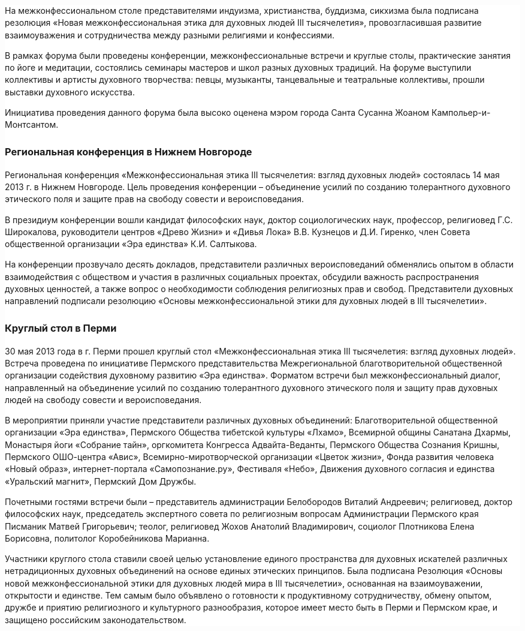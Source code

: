  На межконфессиональном столе представителями индуизма, христианства, буддизма, сикхизма была подписана резолюция «Новая межконфессиональная этика для духовных людей III тысячелетия», провозгласившая развитие взаимоуважения и сотрудничества между разными религиями и конфессиями.

 В рамках форума были проведены конференции, межконфессиональные встречи и круглые столы, практические занятия по йоге и медитации, состоялись семинары мастеров и школ разных духовных традиций. На форуме выступили коллективы и артисты духовного творчества: певцы, музыканты, танцевальные и театральные коллективы, прошли выставки духовного искусства.

 Инициатива проведения данного форума была высоко оценена мэром города Санта Сусанна Жоаном Кампольер-и-Монтсантом.

### Региональная конференция в Нижнем Новгороде

 Региональная конференция «Межконфессиональная этика III тысячелетия: взгляд духовных людей» состоялась 14 мая 2013 г. в Нижнем Новгороде. Цель проведения конференции – объединение усилий по созданию толерантного духовного этического поля и защите прав на свободу совести и вероисповедания.

 В президиум конференции вошли кандидат философских наук, доктор социологических наук, профессор, религиовед Г.С. Широкалова, руководители центров «Древо Жизни» и «Дивья Лока» В.В. Кузнецов и Д.И. Гиренко, член Совета общественной организации «Эра единства» К.И. Салтыкова. 

 На конференции прозвучало десять докладов, представители различных вероисповеданий обменялись опытом в области взаимодействия с обществом и участия в различных социальных проектах, обсудили важность распространения духовных ценностей, а также вопрос о необходимости соблюдения религиозных прав и свобод. Представители духовных направлений подписали резолюцию «Основы межконфессиональной этики для духовных людей в III тысячелетии».

### Круглый стол в Перми

 30 мая 2013 года в г. Перми прошел круглый стол «Межконфессиональная этика III тысячелетия: взгляд духовных людей». Встреча проведена по инициативе Пермского представительства Межрегиональной благотворительной общественной организации содействия духовному развитию «Эра единства». Форматом встречи был межконфессиональный диалог, направленный на объединение усилий по созданию толерантного духовного этического поля и защиту прав духовных людей на свободу совести и вероисповедания.

 В мероприятии приняли участие представители различных духовных объединений: Благотворительной общественной организации «Эра единства», Пермского Общества тибетской культуры «Лхамо», Всемирной общины Санатана Дхармы, Монастыря йоги «Собрание тайн», оргкомитета Конгресса Адвайта-Веданты, Пермского Общества Сознания Кришны, Пермского ОШО-центра «Авис», Всемирно-миротворческой организации «Цветок жизни», Фонда развития человека «Новый образ», интернет-портала «Самопознание.ру», Фестиваля «Небо», Движения духовного согласия и единства «Уральский магнит», Пермский Дом Дружбы. 

 Почетными гостями встречи были – представитель администрации Белобородов Виталий Андреевич; религиовед, доктор философских наук, председатель экспертного совета по религиозным вопросам Администрации Пермского края Писманик Матвей Григорьевич; теолог, религиовед Жохов Анатолий Владимирович, социолог Плотникова Елена Борисовна, политолог Коробейникова Марианна.

 Участники круглого стола ставили своей целью установление единого пространства для духовных искателей различных нетрадиционных духовных объединений на основе единых этических принципов. Была подписана Резолюция «Основы новой межконфессиональной этики для духовных людей мира в III тысячелетии», основанная на взаимоуважении, открытости и единстве. Тем самым было объявлено о готовности к продуктивному сотрудничеству, обмену опытом, дружбе и приятию религиозного и культурного разнообразия, которое имеет место быть в Перми и Пермском крае, и защищено российским законодательством.
